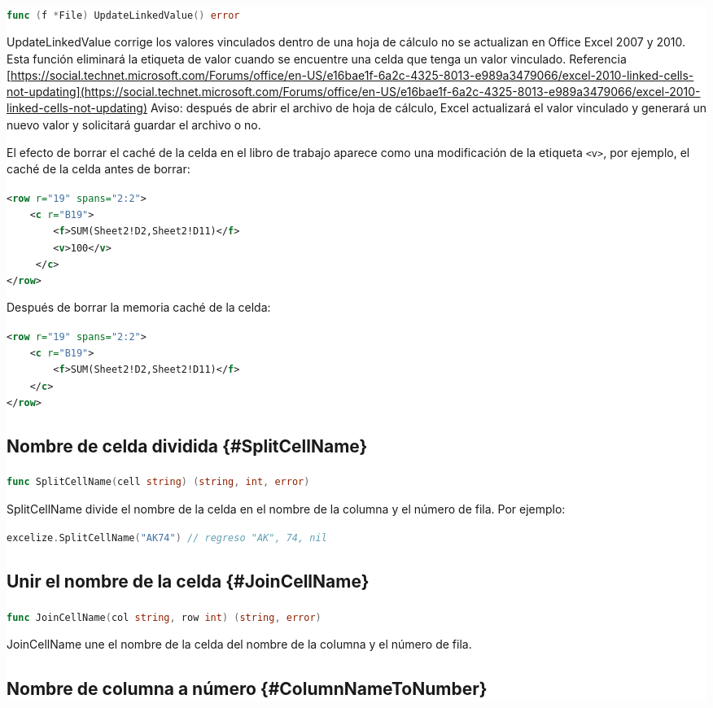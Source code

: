```go
func (f *File) UpdateLinkedValue() error
```

UpdateLinkedValue corrige los valores vinculados dentro de una hoja de cálculo no se actualizan en Office Excel 2007 y 2010. Esta función eliminará la etiqueta de valor cuando se encuentre una celda que tenga un valor vinculado. Referencia [https://social.technet.microsoft.com/Forums/office/en-US/e16bae1f-6a2c-4325-8013-e989a3479066/excel-2010-linked-cells-not-updating](https://social.technet.microsoft.com/Forums/office/en-US/e16bae1f-6a2c-4325-8013-e989a3479066/excel-2010-linked-cells-not-updating) Aviso: después de abrir el archivo de hoja de cálculo, Excel actualizará el valor vinculado y generará un nuevo valor y solicitará guardar el archivo o no.

El efecto de borrar el caché de la celda en el libro de trabajo aparece como una modificación de la etiqueta `<v>`, por ejemplo, el caché de la celda antes de borrar:

```xml
<row r="19" spans="2:2">
    <c r="B19">
        <f>SUM(Sheet2!D2,Sheet2!D11)</f>
        <v>100</v>
     </c>
</row>
```

Después de borrar la memoria caché de la celda:

```xml
<row r="19" spans="2:2">
    <c r="B19">
        <f>SUM(Sheet2!D2,Sheet2!D11)</f>
    </c>
</row>
```

## Nombre de celda dividida {#SplitCellName}

```go
func SplitCellName(cell string) (string, int, error)
```

SplitCellName divide el nombre de la celda en el nombre de la columna y el número de fila. Por ejemplo:

```go
excelize.SplitCellName("AK74") // regreso "AK", 74, nil
```

## Unir el nombre de la celda {#JoinCellName}

```go
func JoinCellName(col string, row int) (string, error)
```

JoinCellName une el nombre de la celda del nombre de la columna y el número de fila.

## Nombre de columna a número {#ColumnNameToNumber}
